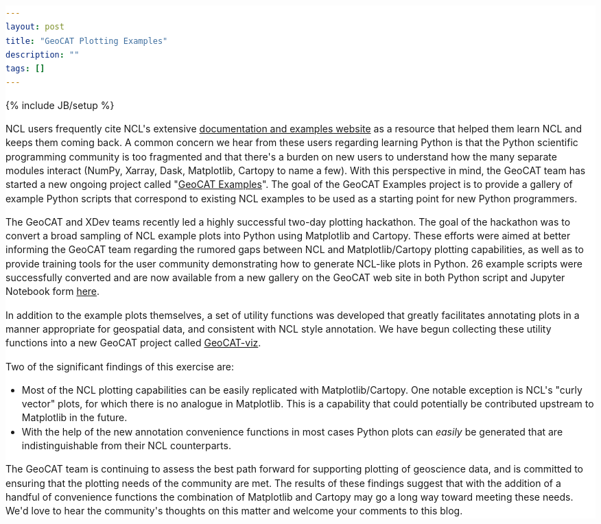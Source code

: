 ```yaml
---
layout: post
title: "GeoCAT Plotting Examples"
description: ""
tags: []
---
```

{% include JB/setup %}

NCL users frequently cite NCL's extensive [documentation and examples
website](https://ncl.ucar.edu/Applications)
as a resource that helped them learn NCL and keeps them coming back. A common
concern we hear from these users regarding learning Python is that the Python
scientific programming community is too fragmented and that there's a burden on
new users to understand how the many separate modules interact (NumPy, Xarray,
Dask, Matplotlib, Cartopy to name a few). With this perspective in mind, the
GeoCAT team has started a new ongoing project called
"[GeoCAT Examples](https://geocat-examples.readthedocs.io/en/latest/)". The goal
of the GeoCAT Examples project is to provide a gallery of example Python scripts
that correspond to existing NCL examples to be used as a starting point for new
Python programmers.

The GeoCAT and XDev teams recently led a highly successful two-day plotting
hackathon. The goal of the hackathon was to convert a broad sampling of NCL
example plots into Python using Matplotlib and Cartopy. These efforts were aimed
at better informing the GeoCAT team regarding the rumored gaps between NCL and
Matplotlib/Cartopy plotting capabilities, as well as to provide training tools
for the user community demonstrating how to generate NCL-like plots in Python.
26 example scripts were successfully converted and are now available from a new
gallery on the GeoCAT web site in both Python script and Jupyter Notebook form
[here](https://geocat-examples.readthedocs.io/en/latest/).

In addition to the example plots themselves, a set of utility functions was
developed that greatly facilitates annotating plots in a manner appropriate for
geospatial data, and consistent with NCL style annotation. We have begun
collecting these utility functions into a new GeoCAT project called
[GeoCAT-viz](https://github.com/NCAR/geocat-viz).

Two of the significant findings of this exercise are:
* Most of the NCL plotting capabilities can be easily replicated with
Matplotlib/Cartopy. One notable exception is NCL's "curly vector" plots, for
which there is no analogue in Matplotlib. This is a capability that could
potentially be contributed upstream to Matplotlib in the future.
* With the help of the new annotation convenience functions in most cases Python
plots can *easily* be generated that are indistinguishable from their NCL
counterparts.

The GeoCAT team is continuing to assess the best path forward for supporting
plotting of geoscience data, and is committed to ensuring that the plotting
needs of the community are met. The results of these findings suggest that with
the addition of a handful of convenience functions the combination of Matplotlib
and Cartopy may go a long way toward meeting these needs. We'd love to hear the
community's thoughts on this matter and welcome your comments to this blog.
